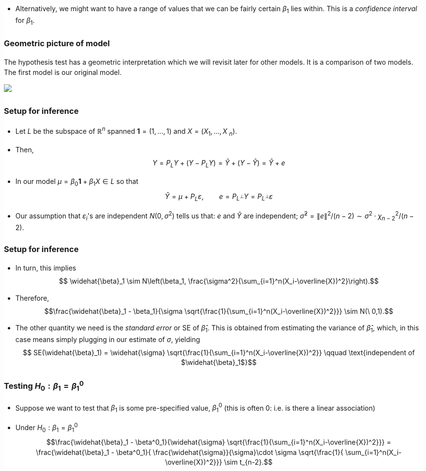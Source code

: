 * Alternatively, we might want to have a range of values that we can be fairly certain $\beta_1$ lies within.
This is a *confidence interval* for $\beta_1$.

### Geometric picture of model

The hypothesis test has a geometric interpretation which we will revisit later for other models.
It is a comparison of two models. The first model is our original model.

<img src="http://stats191.stanford.edu/figs/axes_simple_full.svg" width="600">

### Setup for inference

* Let $L$ be the subspace of $\mathbb{R}^n$ spanned $\pmb{1}=(1, \dots, 1)$ and ${X}=(X_1, \dots, X\
_n)$.

* Then,
   $${Y} = P_L{Y} + ({Y} - P_L{Y}) = \widehat{{Y}} + (Y - \widehat{{Y}}) = \widehat{{Y}} + e$$

* In our model $\mu=\beta_0 \pmb{1} + \beta_1 {X} \in L$ so that
   $$
   \widehat{{Y}} = \mu + P_L{\varepsilon}, \qquad {e} = P_{L^{\perp}}{{Y}} = P_{L^{\perp}}{\varepsilon}$$
 
* Our assumption that $\varepsilon_i$'s are independent $N(0,\sigma^2)$ tells us that: ${e}$ and $\widehat{{Y}}$ are independent; $\widehat{\sigma}^2 = \|{e}\|^2 / (n-2) \sim \sigma^2 \cdot \chi^2_{n-2} / (n-2)$.



### Setup for inference

* In turn, this implies
$$
   \widehat{\beta}_1 \sim N\left(\beta_1, \frac{\sigma^2}{\sum_{i=1}^n(X_i-\overline{X})^2}\right).$$

* Therefore, $$\frac{\widehat{\beta}_1 - \beta_1}{\sigma \sqrt{\frac{1}{\sum_{i=1}^n(X_i-\overline{X})^2}}} \sim N(\
0,1).$$

* The other quantity we need is the *standard error* or SE of $\hat{\beta}_1$. This is
obtained from estimating the variance of $\widehat{\beta}_1$, which, in this case means simply
plugging in our estimate of $\sigma$, yielding
$$
   SE(\widehat{\beta}_1) = \widehat{\sigma} \sqrt{\frac{1}{\sum_{i=1}^n(X_i-\overline{X})^2}} \qquad 
   \text{independent of $\widehat{\beta}_1$}$$


### Testing $H_0:\beta_1=\beta_1^0$

* Suppose we want to test that $\beta_1$ is some pre-specified
   value, $\beta_1^0$ (this is often 0: i.e. is there a linear association)

* Under $H_0:\beta_1=\beta_1^0$
   $$\frac{\widehat{\beta}_1 - \beta^0_1}{\widehat{\sigma} \sqrt{\frac{1}{\sum_{i=1}^n(X_i-\overline{X})^2}}}
   = \frac{\widehat{\beta}_1 - \beta^0_1}{ \frac{\widehat{\sigma}}{\sigma}\cdot \sigma \sqrt{\frac{1}{
\sum_{i=1}^n(X_i-\overline{X})^2}}} \sim t_{n-2}.$$
